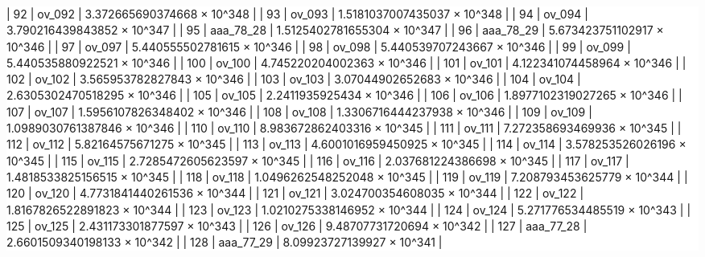 | 92 | ov_092 | 3.372665690374668 × 10^348 |
| 93 | ov_093 | 1.5181037007435037 × 10^348 |
| 94 | ov_094 | 3.790216439843852 × 10^347 |
| 95 | aaa_78_28 | 1.5125402781655304 × 10^347 |
| 96 | aaa_78_29 | 5.673423751102917 × 10^346 |
| 97 | ov_097 | 5.440555502781615 × 10^346 |
| 98 | ov_098 | 5.440539707243667 × 10^346 |
| 99 | ov_099 | 5.440535880922521 × 10^346 |
| 100 | ov_100 | 4.745220204002363 × 10^346 |
| 101 | ov_101 | 4.122341074458964 × 10^346 |
| 102 | ov_102 | 3.565953782827843 × 10^346 |
| 103 | ov_103 | 3.07044902652683 × 10^346 |
| 104 | ov_104 | 2.6305302470518295 × 10^346 |
| 105 | ov_105 | 2.2411935925434 × 10^346 |
| 106 | ov_106 | 1.8977102319027265 × 10^346 |
| 107 | ov_107 | 1.5956107826348402 × 10^346 |
| 108 | ov_108 | 1.3306716444237938 × 10^346 |
| 109 | ov_109 | 1.0989030761387846 × 10^346 |
| 110 | ov_110 | 8.983672862403316 × 10^345 |
| 111 | ov_111 | 7.272358693469936 × 10^345 |
| 112 | ov_112 | 5.82164575671275 × 10^345 |
| 113 | ov_113 | 4.6001016959450925 × 10^345 |
| 114 | ov_114 | 3.578253526026196 × 10^345 |
| 115 | ov_115 | 2.7285472605623597 × 10^345 |
| 116 | ov_116 | 2.037681224386698 × 10^345 |
| 117 | ov_117 | 1.4818533825156515 × 10^345 |
| 118 | ov_118 | 1.0496262548252048 × 10^345 |
| 119 | ov_119 | 7.208793453625779 × 10^344 |
| 120 | ov_120 | 4.7731841440261536 × 10^344 |
| 121 | ov_121 | 3.024700354608035 × 10^344 |
| 122 | ov_122 | 1.8167826522891823 × 10^344 |
| 123 | ov_123 | 1.0210275338146952 × 10^344 |
| 124 | ov_124 | 5.271776534485519 × 10^343 |
| 125 | ov_125 | 2.431173301877597 × 10^343 |
| 126 | ov_126 | 9.48707731720694 × 10^342 |
| 127 | aaa_77_28 | 2.6601509340198133 × 10^342 |
| 128 | aaa_77_29 | 8.09923727139927 × 10^341 |